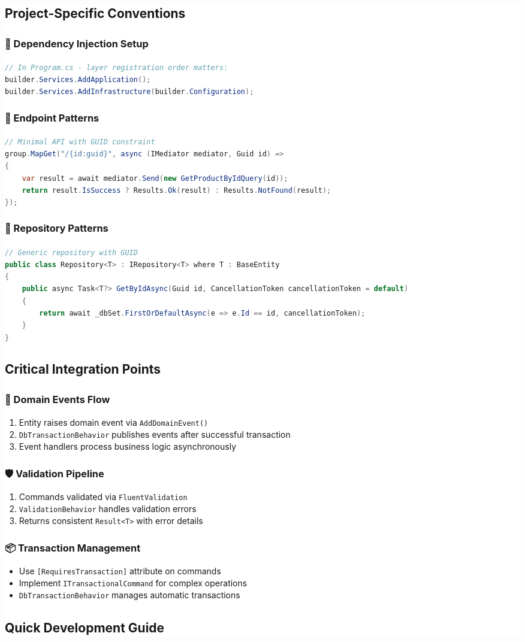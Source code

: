 ## Project-Specific Conventions

### 🔧 Dependency Injection Setup
```csharp
// In Program.cs - layer registration order matters:
builder.Services.AddApplication();
builder.Services.AddInfrastructure(builder.Configuration);
```

### 📝 Endpoint Patterns
```csharp
// Minimal API with GUID constraint
group.MapGet("/{id:guid}", async (IMediator mediator, Guid id) =>
{
    var result = await mediator.Send(new GetProductByIdQuery(id));
    return result.IsSuccess ? Results.Ok(result) : Results.NotFound(result);
});
```

### 🎯 Repository Patterns
```csharp
// Generic repository with GUID
public class Repository<T> : IRepository<T> where T : BaseEntity
{
    public async Task<T?> GetByIdAsync(Guid id, CancellationToken cancellationToken = default)
    {
        return await _dbSet.FirstOrDefaultAsync(e => e.Id == id, cancellationToken);
    }
}
```

## Critical Integration Points

### 🔄 Domain Events Flow
1. Entity raises domain event via `AddDomainEvent()`
2. `DbTransactionBehavior` publishes events after successful transaction
3. Event handlers process business logic asynchronously

### 🛡️ Validation Pipeline
1. Commands validated via `FluentValidation` 
2. `ValidationBehavior` handles validation errors
3. Returns consistent `Result<T>` with error details

### 📦 Transaction Management
- Use `[RequiresTransaction]` attribute on commands
- Implement `ITransactionalCommand` for complex operations
- `DbTransactionBehavior` manages automatic transactions

## Quick Development Guide
